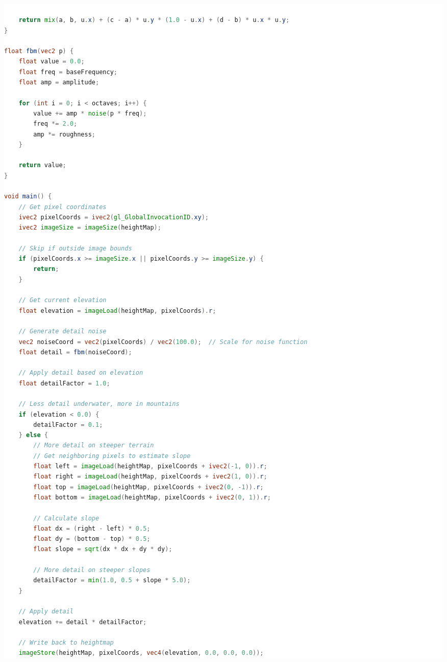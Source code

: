```glsl
    
    return mix(a, b, u.x) + (c - a) * u.y * (1.0 - u.x) + (d - b) * u.x * u.y;
}

float fbm(vec2 p) {
    float value = 0.0;
    float freq = baseFrequency;
    float amp = amplitude;
    
    for (int i = 0; i < octaves; i++) {
        value += amp * noise(p * freq);
        freq *= 2.0;
        amp *= roughness;
    }
    
    return value;
}

void main() {
    // Get pixel coordinates
    ivec2 pixelCoords = ivec2(gl_GlobalInvocationID.xy);
    ivec2 imageSize = imageSize(heightMap);
    
    // Skip if outside image bounds
    if (pixelCoords.x >= imageSize.x || pixelCoords.y >= imageSize.y) {
        return;
    }
    
    // Get current elevation
    float elevation = imageLoad(heightMap, pixelCoords).r;
    
    // Generate detail noise
    vec2 noiseCoord = vec2(pixelCoords) / vec2(100.0);  // Scale for noise function
    float detail = fbm(noiseCoord);
    
    // Apply detail based on elevation
    float detailFactor = 1.0;
    
    // Less detail underwater, more in mountains
    if (elevation < 0.0) {
        detailFactor = 0.1;
    } else {
        // More detail on steeper terrain
        // Get neighboring pixels to estimate slope
        float left = imageLoad(heightMap, pixelCoords + ivec2(-1, 0)).r;
        float right = imageLoad(heightMap, pixelCoords + ivec2(1, 0)).r;
        float top = imageLoad(heightMap, pixelCoords + ivec2(0, -1)).r;
        float bottom = imageLoad(heightMap, pixelCoords + ivec2(0, 1)).r;
        
        // Calculate slope
        float dx = (right - left) * 0.5;
        float dy = (bottom - top) * 0.5;
        float slope = sqrt(dx * dx + dy * dy);
        
        // More detail on steeper slopes
        detailFactor = min(1.0, 0.5 + slope * 5.0);
    }
    
    // Apply detail
    elevation += detail * detailFactor;
    
    // Write back to heightmap
    imageStore(heightMap, pixelCoords, vec4(elevation, 0.0, 0.0, 0.0));
```